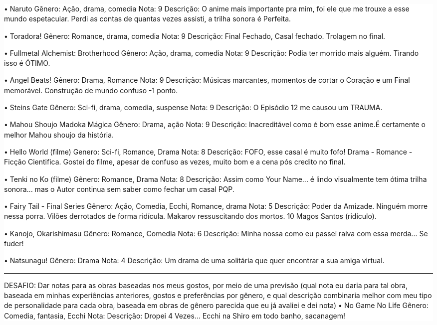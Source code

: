 •	Naruto
Gênero: Ação, drama, comedia
Nota: 9
Descrição: O anime mais importante pra mim, foi ele que me trouxe a esse mundo espetacular. Perdi as contas de quantas vezes assisti, a trilha sonora é Perfeita.

•	Toradora!
Gênero: Romance, drama, comedia
Nota: 9
Descrição: Final Fechado, Casal fechado. Trolagem no final.

•	Fullmetal Alchemist: Brotherhood
Gênero: Ação, drama, comedia
Nota: 9
Descrição: Podia ter morrido mais alguém. Tirando isso é ÓTIMO.

•	Angel Beats!
Gênero: Drama, Romance
Nota: 9
Descrição: Músicas marcantes, momentos de cortar o Coração e um Final memorável. Construção de mundo confuso -1 ponto.

•	Steins Gate
Gênero: Sci-fi, drama, comedia, suspense
Nota: 9
Descrição: O Episódio 12 me causou um TRAUMA.

•	Mahou Shoujo Madoka Mágica
Gênero: Drama, ação
Nota: 9
Descrição: Inacreditável como é bom esse anime.É certamente o melhor Mahou shoujo da história.

•	Hello World (filme)
Genero: Sci-fi, Romance, Drama
Nota: 8
Descrição: FOFO, esse casal é muito fofo! Drama - Romance - Ficção Cientifica. Gostei do filme, apesar de confuso as vezes, muito bom e a cena pós credito no final.

•	Tenki no Ko (filme)
Gênero: Romance, Drama
Nota: 8
Descrição: Assim como Your Name... é lindo visualmente tem ótima trilha sonora... mas o Autor continua sem saber como fechar um casal PQP.

•	Fairy Tail - Final Series
Gênero: Ação, Comedia, Ecchi, Romance, drama
Nota: 5
Descrição: Poder da Amizade. Ninguém morre nessa porra. Vilões derrotados de forma ridícula. Makarov ressuscitando dos mortos. 10 Magos Santos (ridículo).

•	Kanojo, Okarishimasu
Gênero: Romance, Comedia
Nota: 6
Descrição: Minha nossa como eu passei raiva com essa merda... Se fuder!

•	Natsunagu!
Gênero: Drama
Nota: 4
Descrição: Um drama de uma solitária que quer encontrar a sua amiga virtual.
_______________________________________________________________
DESAFIO: Dar notas para as obras baseadas nos meus gostos, por meio de uma previsão (qual nota eu daria para tal obra, baseada em minhas experiências anteriores, gostos e preferências por gênero, e qual descrição combinaria melhor com meu tipo de personalidade para cada obra, baseada em obras de gênero parecida que eu já avaliei e dei nota)
•	No Game No Life 
Gênero: Comedia, fantasia, Ecchi
Nota: 
Descrição: Dropei 4 Vezes... Ecchi na Shiro em todo banho, sacanagem!